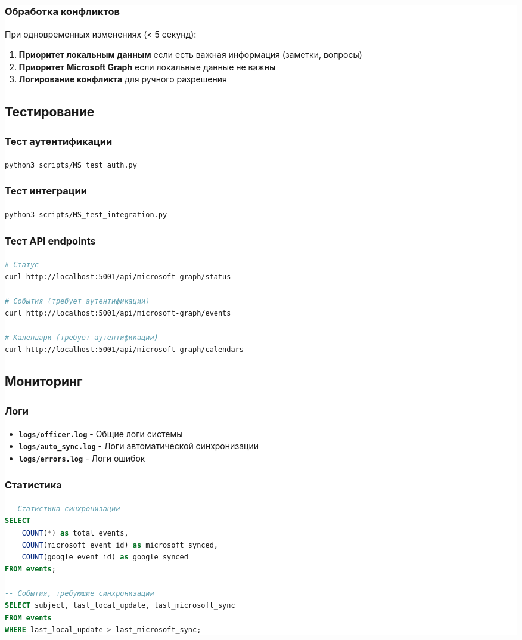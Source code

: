 ### Обработка конфликтов

При одновременных изменениях (< 5 секунд):

1. **Приоритет локальным данным** если есть важная информация (заметки, вопросы)
2. **Приоритет Microsoft Graph** если локальные данные не важны
3. **Логирование конфликта** для ручного разрешения

## Тестирование

### Тест аутентификации
```bash
python3 scripts/MS_test_auth.py
```

### Тест интеграции
```bash
python3 scripts/MS_test_integration.py
```

### Тест API endpoints
```bash
# Статус
curl http://localhost:5001/api/microsoft-graph/status

# События (требует аутентификации)
curl http://localhost:5001/api/microsoft-graph/events

# Календари (требует аутентификации)
curl http://localhost:5001/api/microsoft-graph/calendars
```

## Мониторинг

### Логи

- **`logs/officer.log`** - Общие логи системы
- **`logs/auto_sync.log`** - Логи автоматической синхронизации
- **`logs/errors.log`** - Логи ошибок

### Статистика

```sql
-- Статистика синхронизации
SELECT 
    COUNT(*) as total_events,
    COUNT(microsoft_event_id) as microsoft_synced,
    COUNT(google_event_id) as google_synced
FROM events;

-- События, требующие синхронизации
SELECT subject, last_local_update, last_microsoft_sync
FROM events
WHERE last_local_update > last_microsoft_sync;
```
